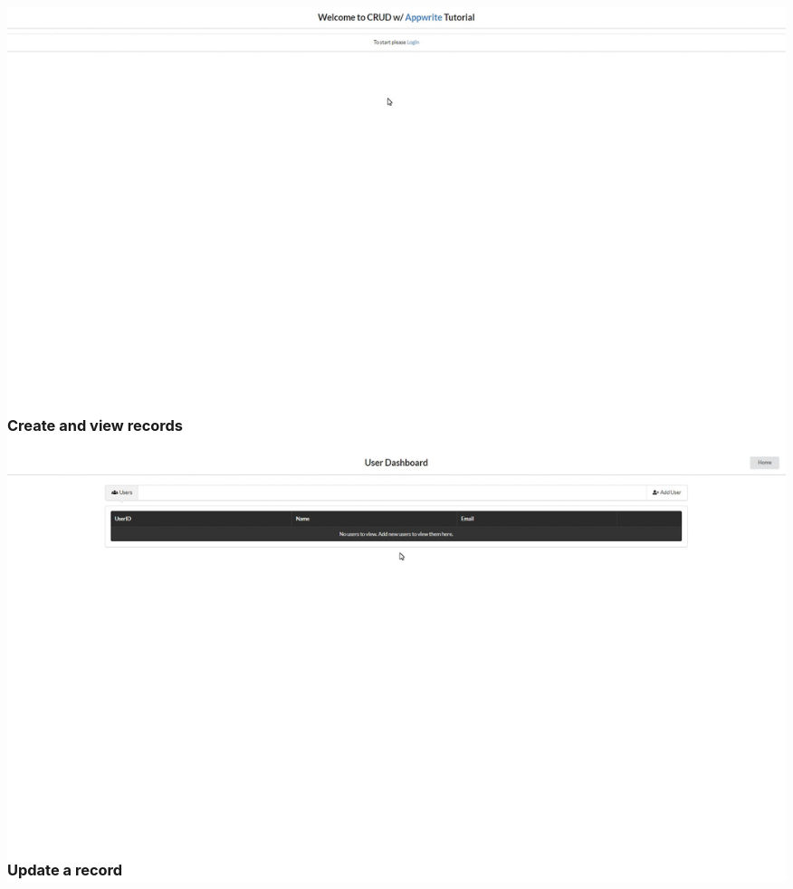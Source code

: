 ![image](./login.gif)

### Create and view records

![image](./create-record.gif)

### Update a record
